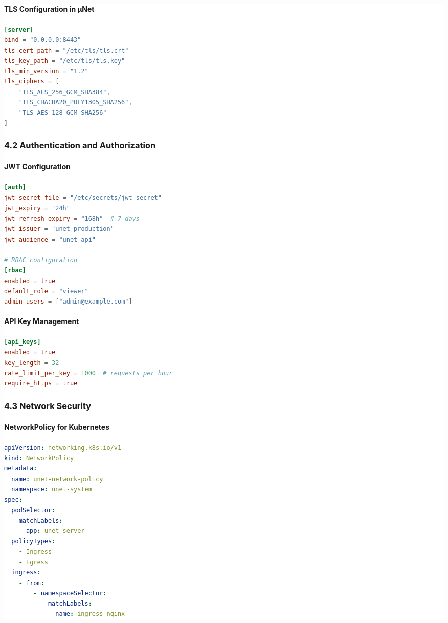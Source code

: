 #### TLS Configuration in μNet

```toml
[server]
bind = "0.0.0.0:8443"
tls_cert_path = "/etc/tls/tls.crt"
tls_key_path = "/etc/tls/tls.key"
tls_min_version = "1.2"
tls_ciphers = [
    "TLS_AES_256_GCM_SHA384",
    "TLS_CHACHA20_POLY1305_SHA256",
    "TLS_AES_128_GCM_SHA256"
]
```

### 4.2 Authentication and Authorization

#### JWT Configuration

```toml
[auth]
jwt_secret_file = "/etc/secrets/jwt-secret"
jwt_expiry = "24h"
jwt_refresh_expiry = "168h"  # 7 days
jwt_issuer = "unet-production"
jwt_audience = "unet-api"

# RBAC configuration
[rbac]
enabled = true
default_role = "viewer"
admin_users = ["admin@example.com"]
```

#### API Key Management

```toml
[api_keys]
enabled = true
key_length = 32
rate_limit_per_key = 1000  # requests per hour
require_https = true
```

### 4.3 Network Security

#### NetworkPolicy for Kubernetes

```yaml
apiVersion: networking.k8s.io/v1
kind: NetworkPolicy
metadata:
  name: unet-network-policy
  namespace: unet-system
spec:
  podSelector:
    matchLabels:
      app: unet-server
  policyTypes:
    - Ingress
    - Egress
  ingress:
    - from:
        - namespaceSelector:
            matchLabels:
              name: ingress-nginx
```